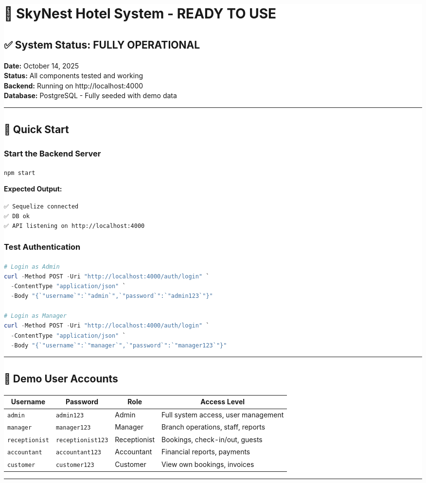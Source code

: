 # 🎉 SkyNest Hotel System - READY TO USE

## ✅ System Status: FULLY OPERATIONAL

**Date:** October 14, 2025  
**Status:** All components tested and working  
**Backend:** Running on http://localhost:4000  
**Database:** PostgreSQL - Fully seeded with demo data

---

## 🚀 Quick Start

### Start the Backend Server

```bash
npm start
```

**Expected Output:**
```
✅ Sequelize connected
✅ DB ok
✅ API listening on http://localhost:4000
```

### Test Authentication

```powershell
# Login as Admin
curl -Method POST -Uri "http://localhost:4000/auth/login" `
  -ContentType "application/json" `
  -Body "{`"username`":`"admin`",`"password`":`"admin123`"}"

# Login as Manager
curl -Method POST -Uri "http://localhost:4000/auth/login" `
  -ContentType "application/json" `
  -Body "{`"username`":`"manager`",`"password`":`"manager123`"}"
```

---

## 👥 Demo User Accounts

| Username | Password | Role | Access Level |
|----------|----------|------|--------------|
| `admin` | `admin123` | Admin | Full system access, user management |
| `manager` | `manager123` | Manager | Branch operations, staff, reports |
| `receptionist` | `receptionist123` | Receptionist | Bookings, check-in/out, guests |
| `accountant` | `accountant123` | Accountant | Financial reports, payments |
| `customer` | `customer123` | Customer | View own bookings, invoices |

---